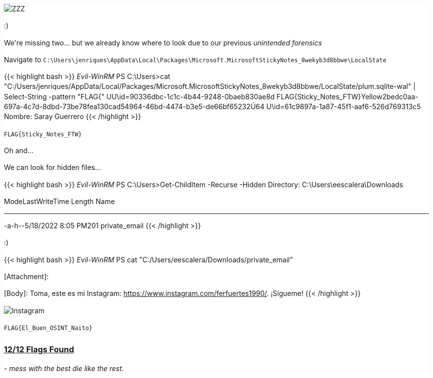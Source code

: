 ![ZZZ](/images/ctfs/schneidelec/zzz.webp)

:)


We're missing two... but we already know where to look due to our previous *unintended forensics*

Navigate to <code>C:\Users\jenriques\AppData\Local\Packages\Microsoft.MicrosoftStickyNotes_8wekyb3d8bbwe\LocalState</code>

{{< highlight bash >}}
*Evil-WinRM* PS C:\Users>cat "C:/Users/jenriques/AppData/Local/Packages/Microsoft.MicrosoftStickyNotes_8wekyb3d8bbwe/LocalState/plum.sqlite-wal" | Select-String -pattern "FLAG{"
UU\id=90336dbc-1c1c-4b44-9248-0baeb830ae8d FLAG{Sticky_Notes_FTW}Yellow2bedc0aa-697a-4c7d-8dbd-73be78fea130cad54964-46bd-4474-b3e5-de66bf65232Ú64
U\id=61c9897a-1a87-45f1-aaf6-526d769313c5 Nombre: Saray Guerrero
{{< /highlight >}}

<code>FLAG{Sticky_Notes_FTW}</code>

Oh and...


We can look for hidden files...

{{< highlight bash >}}
*Evil-WinRM* PS C:\Users>Get-ChildItem -Recurse -Hidden
Directory: C:\Users\eescalera\Downloads


ModeLastWriteTime Length Name
----------------- ------ ----
-a-h--5/18/2022   8:05 PM201 private_email
{{< /highlight >}}

:)

{{< highlight bash >}}
*Evil-WinRM*</code> PS</code> cat "C:/Users/eescalera/Downloads/private_email"

[EmailTo]: eescalera@geohome.com
[EmailFrom]: ffuertes@geohome.com
[Subject]: Instagram

[Attachment]:

[Body]:
Toma, este es mi Instagram: https://www.instagram.com/ferfuertes1990/. ¡Sígueme!
{{< /highlight >}}


![Instagram](/images/ctfs/schneidelec/instagram.jpeg)


<code>FLAG{El_Buen_OSINT_Naito}</code>


<a href="https://www.youtube.com/watch?v=CS2kkzTfePU"><h3>12/12 Flags Found</h3></a>


<i>- mess with the best die like the rest.</i>
